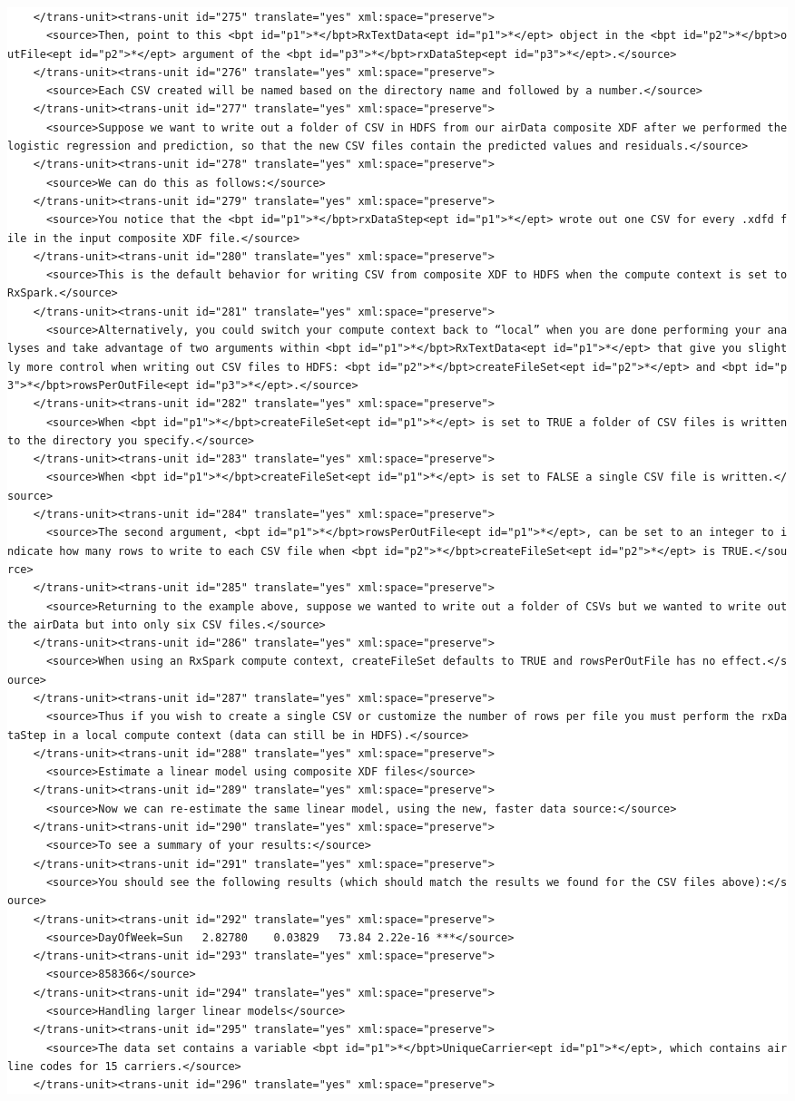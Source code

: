         </trans-unit><trans-unit id="275" translate="yes" xml:space="preserve">
          <source>Then, point to this <bpt id="p1">*</bpt>RxTextData<ept id="p1">*</ept> object in the <bpt id="p2">*</bpt>outFile<ept id="p2">*</ept> argument of the <bpt id="p3">*</bpt>rxDataStep<ept id="p3">*</ept>.</source>
        </trans-unit><trans-unit id="276" translate="yes" xml:space="preserve">
          <source>Each CSV created will be named based on the directory name and followed by a number.</source>
        </trans-unit><trans-unit id="277" translate="yes" xml:space="preserve">
          <source>Suppose we want to write out a folder of CSV in HDFS from our airData composite XDF after we performed the logistic regression and prediction, so that the new CSV files contain the predicted values and residuals.</source>
        </trans-unit><trans-unit id="278" translate="yes" xml:space="preserve">
          <source>We can do this as follows:</source>
        </trans-unit><trans-unit id="279" translate="yes" xml:space="preserve">
          <source>You notice that the <bpt id="p1">*</bpt>rxDataStep<ept id="p1">*</ept> wrote out one CSV for every .xdfd file in the input composite XDF file.</source>
        </trans-unit><trans-unit id="280" translate="yes" xml:space="preserve">
          <source>This is the default behavior for writing CSV from composite XDF to HDFS when the compute context is set to RxSpark.</source>
        </trans-unit><trans-unit id="281" translate="yes" xml:space="preserve">
          <source>Alternatively, you could switch your compute context back to “local” when you are done performing your analyses and take advantage of two arguments within <bpt id="p1">*</bpt>RxTextData<ept id="p1">*</ept> that give you slightly more control when writing out CSV files to HDFS: <bpt id="p2">*</bpt>createFileSet<ept id="p2">*</ept> and <bpt id="p3">*</bpt>rowsPerOutFile<ept id="p3">*</ept>.</source>
        </trans-unit><trans-unit id="282" translate="yes" xml:space="preserve">
          <source>When <bpt id="p1">*</bpt>createFileSet<ept id="p1">*</ept> is set to TRUE a folder of CSV files is written to the directory you specify.</source>
        </trans-unit><trans-unit id="283" translate="yes" xml:space="preserve">
          <source>When <bpt id="p1">*</bpt>createFileSet<ept id="p1">*</ept> is set to FALSE a single CSV file is written.</source>
        </trans-unit><trans-unit id="284" translate="yes" xml:space="preserve">
          <source>The second argument, <bpt id="p1">*</bpt>rowsPerOutFile<ept id="p1">*</ept>, can be set to an integer to indicate how many rows to write to each CSV file when <bpt id="p2">*</bpt>createFileSet<ept id="p2">*</ept> is TRUE.</source>
        </trans-unit><trans-unit id="285" translate="yes" xml:space="preserve">
          <source>Returning to the example above, suppose we wanted to write out a folder of CSVs but we wanted to write out the airData but into only six CSV files.</source>
        </trans-unit><trans-unit id="286" translate="yes" xml:space="preserve">
          <source>When using an RxSpark compute context, createFileSet defaults to TRUE and rowsPerOutFile has no effect.</source>
        </trans-unit><trans-unit id="287" translate="yes" xml:space="preserve">
          <source>Thus if you wish to create a single CSV or customize the number of rows per file you must perform the rxDataStep in a local compute context (data can still be in HDFS).</source>
        </trans-unit><trans-unit id="288" translate="yes" xml:space="preserve">
          <source>Estimate a linear model using composite XDF files</source>
        </trans-unit><trans-unit id="289" translate="yes" xml:space="preserve">
          <source>Now we can re-estimate the same linear model, using the new, faster data source:</source>
        </trans-unit><trans-unit id="290" translate="yes" xml:space="preserve">
          <source>To see a summary of your results:</source>
        </trans-unit><trans-unit id="291" translate="yes" xml:space="preserve">
          <source>You should see the following results (which should match the results we found for the CSV files above):</source>
        </trans-unit><trans-unit id="292" translate="yes" xml:space="preserve">
          <source>DayOfWeek=Sun   2.82780    0.03829   73.84 2.22e-16 ***</source>
        </trans-unit><trans-unit id="293" translate="yes" xml:space="preserve">
          <source>858366</source>
        </trans-unit><trans-unit id="294" translate="yes" xml:space="preserve">
          <source>Handling larger linear models</source>
        </trans-unit><trans-unit id="295" translate="yes" xml:space="preserve">
          <source>The data set contains a variable <bpt id="p1">*</bpt>UniqueCarrier<ept id="p1">*</ept>, which contains airline codes for 15 carriers.</source>
        </trans-unit><trans-unit id="296" translate="yes" xml:space="preserve">